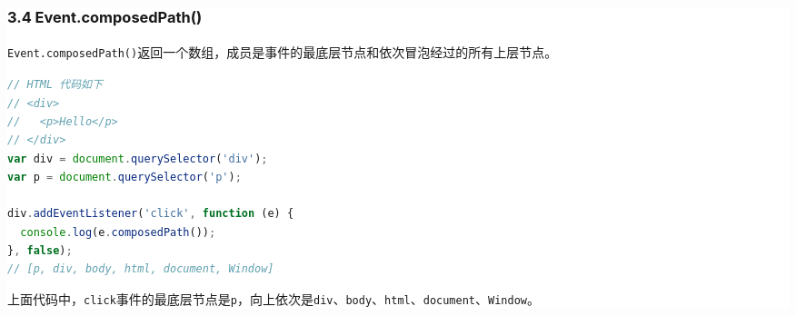 ### 3.4 Event.composedPath()
`Event.composedPath()`返回一个数组，成员是事件的最底层节点和依次冒泡经过的所有上层节点。
```js
// HTML 代码如下
// <div>
//   <p>Hello</p>
// </div>
var div = document.querySelector('div');
var p = document.querySelector('p');

div.addEventListener('click', function (e) {
  console.log(e.composedPath());
}, false);
// [p, div, body, html, document, Window]
```
上面代码中，`click`事件的最底层节点是`p`，向上依次是`div`、`body`、`html`、`document`、`Window`。


